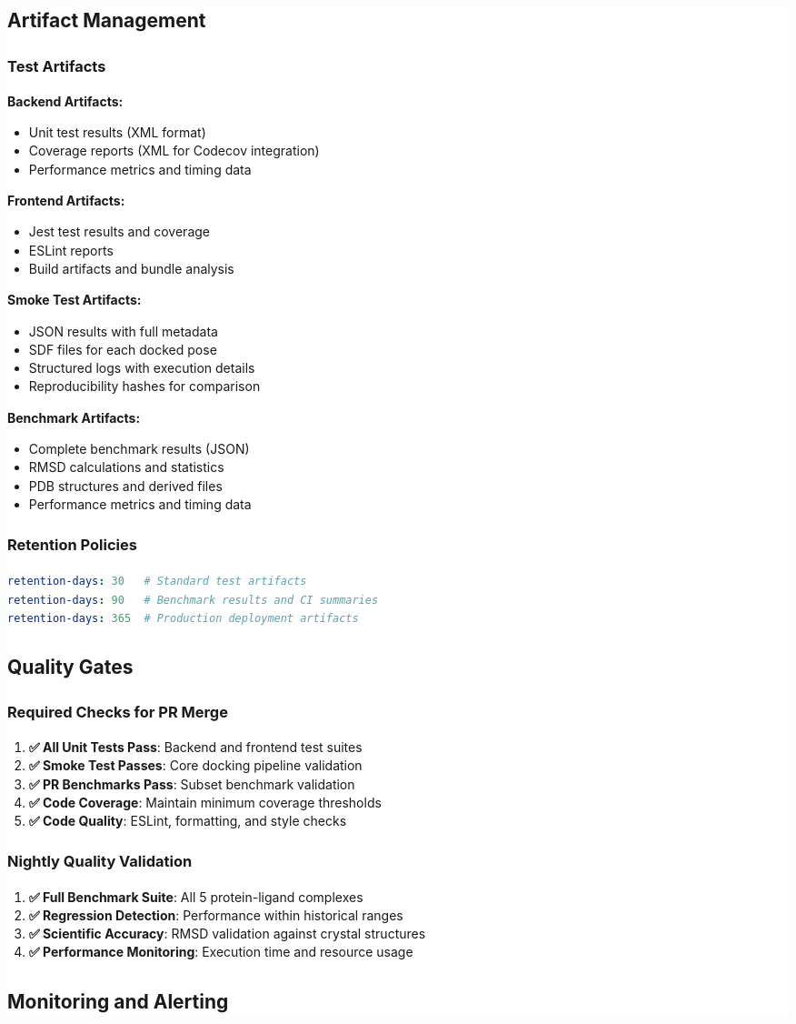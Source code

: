 ## Artifact Management

### Test Artifacts

**Backend Artifacts:**
- Unit test results (XML format)
- Coverage reports (XML for Codecov integration)
- Performance metrics and timing data

**Frontend Artifacts:**
- Jest test results and coverage
- ESLint reports
- Build artifacts and bundle analysis

**Smoke Test Artifacts:**
- JSON results with full metadata
- SDF files for each docked pose
- Structured logs with execution details
- Reproducibility hashes for comparison

**Benchmark Artifacts:**
- Complete benchmark results (JSON)
- RMSD calculations and statistics
- PDB structures and derived files
- Performance metrics and timing data

### Retention Policies

```yaml
retention-days: 30   # Standard test artifacts
retention-days: 90   # Benchmark results and CI summaries
retention-days: 365  # Production deployment artifacts
```

## Quality Gates

### Required Checks for PR Merge

1. **✅ All Unit Tests Pass**: Backend and frontend test suites
2. **✅ Smoke Test Passes**: Core docking pipeline validation
3. **✅ PR Benchmarks Pass**: Subset benchmark validation
4. **✅ Code Coverage**: Maintain minimum coverage thresholds
5. **✅ Code Quality**: ESLint, formatting, and style checks

### Nightly Quality Validation

1. **✅ Full Benchmark Suite**: All 5 protein-ligand complexes
2. **✅ Regression Detection**: Performance within historical ranges
3. **✅ Scientific Accuracy**: RMSD validation against crystal structures
4. **✅ Performance Monitoring**: Execution time and resource usage

## Monitoring and Alerting
